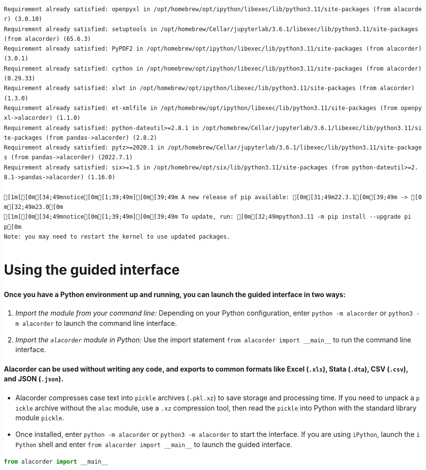     Requirement already satisfied: openpyxl in /opt/homebrew/opt/ipython/libexec/lib/python3.11/site-packages (from alacorder) (3.0.10)
    Requirement already satisfied: setuptools in /opt/homebrew/Cellar/jupyterlab/3.6.1/libexec/lib/python3.11/site-packages (from alacorder) (65.6.3)
    Requirement already satisfied: PyPDF2 in /opt/homebrew/opt/ipython/libexec/lib/python3.11/site-packages (from alacorder) (3.0.1)
    Requirement already satisfied: cython in /opt/homebrew/opt/ipython/libexec/lib/python3.11/site-packages (from alacorder) (0.29.33)
    Requirement already satisfied: xlwt in /opt/homebrew/opt/ipython/libexec/lib/python3.11/site-packages (from alacorder) (1.3.0)
    Requirement already satisfied: et-xmlfile in /opt/homebrew/opt/ipython/libexec/lib/python3.11/site-packages (from openpyxl->alacorder) (1.1.0)
    Requirement already satisfied: python-dateutil>=2.8.1 in /opt/homebrew/Cellar/jupyterlab/3.6.1/libexec/lib/python3.11/site-packages (from pandas->alacorder) (2.8.2)
    Requirement already satisfied: pytz>=2020.1 in /opt/homebrew/Cellar/jupyterlab/3.6.1/libexec/lib/python3.11/site-packages (from pandas->alacorder) (2022.7.1)
    Requirement already satisfied: six>=1.5 in /opt/homebrew/opt/six/lib/python3.11/site-packages (from python-dateutil>=2.8.1->pandas->alacorder) (1.16.0)
    
    [1m[[0m[34;49mnotice[0m[1;39;49m][0m[39;49m A new release of pip available: [0m[31;49m22.3.1[0m[39;49m -> [0m[32;49m23.0[0m
    [1m[[0m[34;49mnotice[0m[1;39;49m][0m[39;49m To update, run: [0m[32;49mpython3.11 -m pip install --upgrade pip[0m
    Note: you may need to restart the kernel to use updated packages.


# **Using the guided interface**

#### **Once you have a Python environment up and running, you can launch the guided interface in two ways:**

1.  *Import the module from your command line:* Depending on your Python configuration, enter `python -m alacorder` or `python3 -m alacorder` to launch the command line interface. 

2.  *Import the `alacorder` module in Python:* Use the import statement `from alacorder import __main__` to run the command line interface.

#### **Alacorder can be used without writing any code, and exports to common formats like Excel (`.xls`), Stata (`.dta`), CSV (`.csv`), and JSON (`.json`).**

* Alacorder compresses case text into `pickle` archives (`.pkl.xz`) to save storage and processing time. If you need to unpack a `pickle` archive without the `alac` module, use a `.xz` compression tool, then read the `pickle` into Python with the standard library module `pickle`.

* Once installed, enter `python -m alacorder` or `python3 -m alacorder` to start the interface. If you are using `iPython`, launch the `iPython` shell and enter `from alacorder import __main__` to launch the guided interface. 



```python
from alacorder import __main__
```
